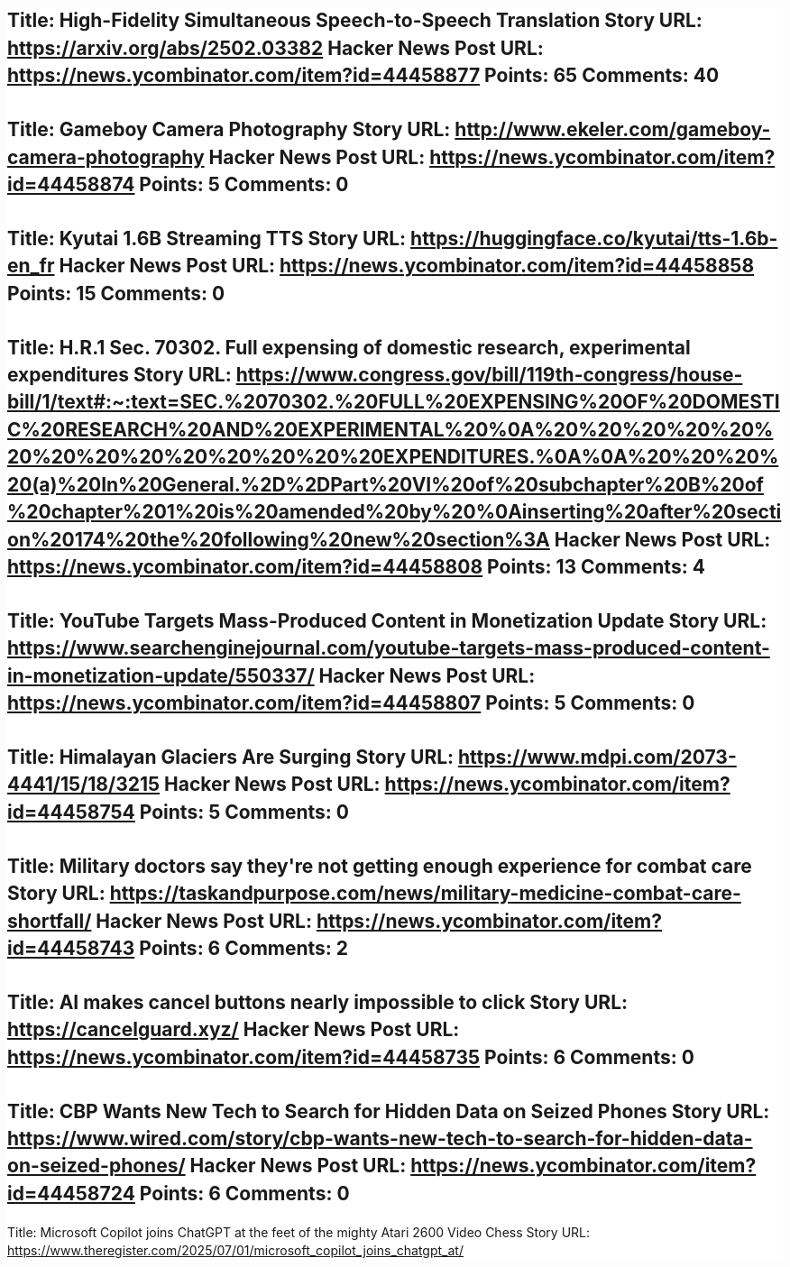 Title: High-Fidelity Simultaneous Speech-to-Speech Translation
Story URL: https://arxiv.org/abs/2502.03382
Hacker News Post URL: https://news.ycombinator.com/item?id=44458877
Points: 65
Comments: 40
----------------------------------------
Title: Gameboy Camera Photography
Story URL: http://www.ekeler.com/gameboy-camera-photography
Hacker News Post URL: https://news.ycombinator.com/item?id=44458874
Points: 5
Comments: 0
----------------------------------------
Title: Kyutai 1.6B Streaming TTS
Story URL: https://huggingface.co/kyutai/tts-1.6b-en_fr
Hacker News Post URL: https://news.ycombinator.com/item?id=44458858
Points: 15
Comments: 0
----------------------------------------
Title: H.R.1 Sec. 70302. Full expensing of domestic research, experimental expenditures
Story URL: https://www.congress.gov/bill/119th-congress/house-bill/1/text#:~:text=SEC.%2070302.%20FULL%20EXPENSING%20OF%20DOMESTIC%20RESEARCH%20AND%20EXPERIMENTAL%20%0A%20%20%20%20%20%20%20%20%20%20%20%20%20%20EXPENDITURES.%0A%0A%20%20%20%20(a)%20In%20General.%2D%2DPart%20VI%20of%20subchapter%20B%20of%20chapter%201%20is%20amended%20by%20%0Ainserting%20after%20section%20174%20the%20following%20new%20section%3A
Hacker News Post URL: https://news.ycombinator.com/item?id=44458808
Points: 13
Comments: 4
----------------------------------------
Title: YouTube Targets Mass-Produced Content in Monetization Update
Story URL: https://www.searchenginejournal.com/youtube-targets-mass-produced-content-in-monetization-update/550337/
Hacker News Post URL: https://news.ycombinator.com/item?id=44458807
Points: 5
Comments: 0
----------------------------------------
Title: Himalayan Glaciers Are Surging
Story URL: https://www.mdpi.com/2073-4441/15/18/3215
Hacker News Post URL: https://news.ycombinator.com/item?id=44458754
Points: 5
Comments: 0
----------------------------------------
Title: Military doctors say they're not getting enough experience for combat care
Story URL: https://taskandpurpose.com/news/military-medicine-combat-care-shortfall/
Hacker News Post URL: https://news.ycombinator.com/item?id=44458743
Points: 6
Comments: 2
----------------------------------------
Title: AI makes cancel buttons nearly impossible to click
Story URL: https://cancelguard.xyz/
Hacker News Post URL: https://news.ycombinator.com/item?id=44458735
Points: 6
Comments: 0
----------------------------------------
Title: CBP Wants New Tech to Search for Hidden Data on Seized Phones
Story URL: https://www.wired.com/story/cbp-wants-new-tech-to-search-for-hidden-data-on-seized-phones/
Hacker News Post URL: https://news.ycombinator.com/item?id=44458724
Points: 6
Comments: 0
----------------------------------------
Title: Microsoft Copilot joins ChatGPT at the feet of the mighty Atari 2600 Video Chess
Story URL: https://www.theregister.com/2025/07/01/microsoft_copilot_joins_chatgpt_at/